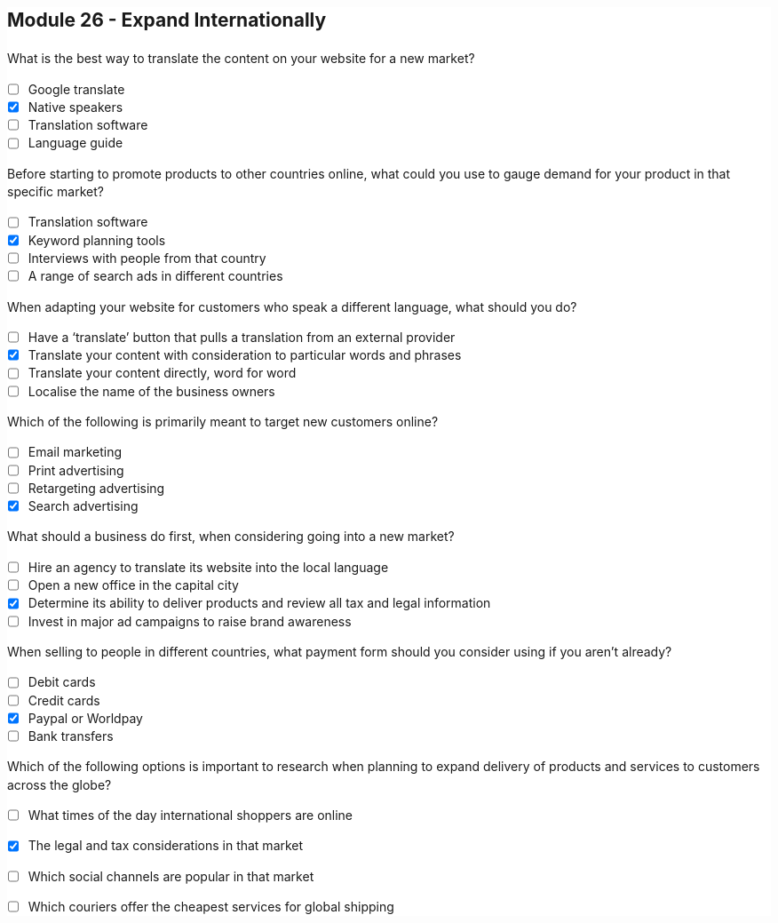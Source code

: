 

## Module 26 - Expand Internationally

What is the best way to translate the content on your website for a new market?

- [ ] Google translate
- [x] Native speakers
- [ ] Translation software
- [ ] Language guide

Before starting to promote products to other countries online, what could you use to gauge demand for your product in that specific market?

- [ ] Translation software
- [x] Keyword planning tools
- [ ] Interviews with people from that country
- [ ] A range of search ads in different countries

When adapting your website for customers who speak a different language, what should you do?

- [ ] Have a ‘translate’ button that pulls a translation from an external provider
- [x] Translate your content with consideration to particular words and phrases
- [ ] Translate your content directly, word for word
- [ ] Localise the name of the business owners

Which of the following is primarily meant to target new customers online?

- [ ] Email marketing
- [ ] Print advertising
- [ ] Retargeting advertising
- [x] Search advertising

What should a business do first, when considering going into a new market?

- [ ] Hire an agency to translate its website into the local language
- [ ] Open a new office in the capital city
- [x] Determine its ability to deliver products and review all tax and legal information
- [ ] Invest in major ad campaigns to raise brand awareness

When selling to people in different countries, what payment form should you consider using if you aren’t already?

- [ ] Debit cards
- [ ] Credit cards
- [x] Paypal or Worldpay
- [ ] Bank transfers

Which of the following options is important to research when planning to expand delivery of products and services to customers across the globe?

- [ ] What times of the day international shoppers are online
- [x] The legal and tax considerations in that market
- [ ] Which social channels are popular in that market
- [ ] Which couriers offer the cheapest services for global shipping

